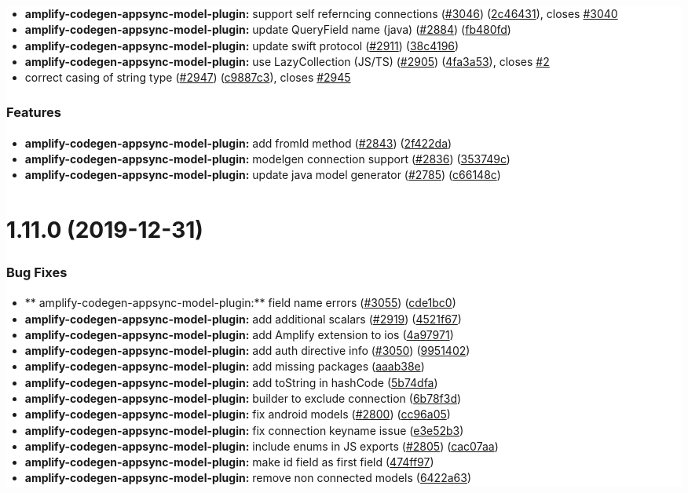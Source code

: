 - **amplify-codegen-appsync-model-plugin:** support self referncing connections ([#3046](https://github.com/aws-amplify/amplify-cli/issues/3046)) ([2c46431](https://github.com/aws-amplify/amplify-cli/commit/2c46431d5e582e4b8ef41919a624e0c7814b99d2)), closes [#3040](https://github.com/aws-amplify/amplify-cli/issues/3040)
- **amplify-codegen-appsync-model-plugin:** update QueryField name (java) ([#2884](https://github.com/aws-amplify/amplify-cli/issues/2884)) ([fb480fd](https://github.com/aws-amplify/amplify-cli/commit/fb480fd07fae9b2c10e09ba30038b254e7524c89))
- **amplify-codegen-appsync-model-plugin:** update swift protocol ([#2911](https://github.com/aws-amplify/amplify-cli/issues/2911)) ([38c4196](https://github.com/aws-amplify/amplify-cli/commit/38c41962ceaa6bc47c6fd97897b583d94c4adbe4))
- **amplify-codegen-appsync-model-plugin:** use LazyCollection (JS/TS) ([#2905](https://github.com/aws-amplify/amplify-cli/issues/2905)) ([4fa3a53](https://github.com/aws-amplify/amplify-cli/commit/4fa3a5339f3183dfea461f4ca61016be9f55381c)), closes [#2](https://github.com/aws-amplify/amplify-cli/issues/2)
- correct casing of string type ([#2947](https://github.com/aws-amplify/amplify-cli/issues/2947)) ([c9887c3](https://github.com/aws-amplify/amplify-cli/commit/c9887c3c0ed949c2f93e04f5724e43ca777199e2)), closes [#2945](https://github.com/aws-amplify/amplify-cli/issues/2945)

### Features

- **amplify-codegen-appsync-model-plugin:** add fromId method ([#2843](https://github.com/aws-amplify/amplify-cli/issues/2843)) ([2f422da](https://github.com/aws-amplify/amplify-cli/commit/2f422da89c28aaafec60e8464505d490665a2db7))
- **amplify-codegen-appsync-model-plugin:** modelgen connection support ([#2836](https://github.com/aws-amplify/amplify-cli/issues/2836)) ([353749c](https://github.com/aws-amplify/amplify-cli/commit/353749ce6643a07206a1f4c30d00beb775db169e))
- **amplify-codegen-appsync-model-plugin:** update java model generator ([#2785](https://github.com/aws-amplify/amplify-cli/issues/2785)) ([c66148c](https://github.com/aws-amplify/amplify-cli/commit/c66148cdd126b316f8d1cbe6d40e0d8bf8226ed9))

# 1.11.0 (2019-12-31)

### Bug Fixes

- ** amplify-codegen-appsync-model-plugin:** field name errors ([#3055](https://github.com/aws-amplify/amplify-cli/issues/3055)) ([cde1bc0](https://github.com/aws-amplify/amplify-cli/commit/cde1bc0806693d4a3a00806b01ef56d6cc90cbe7))
- **amplify-codegen-appsync-model-plugin:** add additional scalars ([#2919](https://github.com/aws-amplify/amplify-cli/issues/2919)) ([4521f67](https://github.com/aws-amplify/amplify-cli/commit/4521f675ce735df1b5ce824e4cec9001ea414781))
- **amplify-codegen-appsync-model-plugin:** add Amplify extension to ios ([4a97971](https://github.com/aws-amplify/amplify-cli/commit/4a97971b7cae61891998ce29a2558e2c8c1a647f))
- **amplify-codegen-appsync-model-plugin:** add auth directive info ([#3050](https://github.com/aws-amplify/amplify-cli/issues/3050)) ([9951402](https://github.com/aws-amplify/amplify-cli/commit/9951402777b047277e6e05c6cb84fea92c238e82))
- **amplify-codegen-appsync-model-plugin:** add missing packages ([aaab38e](https://github.com/aws-amplify/amplify-cli/commit/aaab38e4456c15a00c61e0e00dc940ee7d7aea01))
- **amplify-codegen-appsync-model-plugin:** add toString in hashCode ([5b74dfa](https://github.com/aws-amplify/amplify-cli/commit/5b74dfa0b0badc9a6f4d8eb8f1bbdc03e3819ecc))
- **amplify-codegen-appsync-model-plugin:** builder to exclude connection ([6b78f3d](https://github.com/aws-amplify/amplify-cli/commit/6b78f3d91545ef8933759b2e0ea44dc45571383e))
- **amplify-codegen-appsync-model-plugin:** fix android models ([#2800](https://github.com/aws-amplify/amplify-cli/issues/2800)) ([cc96a05](https://github.com/aws-amplify/amplify-cli/commit/cc96a0557a385d89af9235148c56455f715a8731))
- **amplify-codegen-appsync-model-plugin:** fix connection keyname issue ([e3e52b3](https://github.com/aws-amplify/amplify-cli/commit/e3e52b3cddfc30961a486b43ee7e14f4b02c2e36))
- **amplify-codegen-appsync-model-plugin:** include enums in JS exports ([#2805](https://github.com/aws-amplify/amplify-cli/issues/2805)) ([cac07aa](https://github.com/aws-amplify/amplify-cli/commit/cac07aa2b36a65b4f86bffb82ccfacf270ee7d49))
- **amplify-codegen-appsync-model-plugin:** make id field as first field ([474ff97](https://github.com/aws-amplify/amplify-cli/commit/474ff97371be7432eb4c96b3ef3b53ab45356c90))
- **amplify-codegen-appsync-model-plugin:** remove non connected models ([6422a63](https://github.com/aws-amplify/amplify-cli/commit/6422a634e54cb01d1cc9540992a913c694950972))